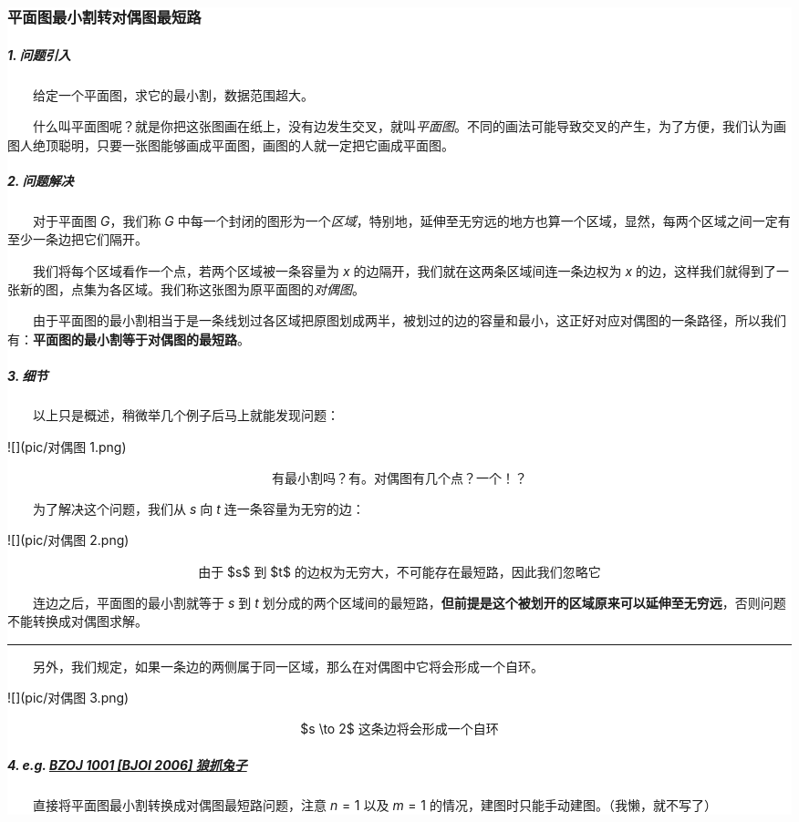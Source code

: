 ### 平面图最小割转对偶图最短路

##### 1. 问题引入

&emsp;&emsp;给定一个平面图，求它的最小割，数据范围超大。

&emsp;&emsp;什么叫平面图呢？就是你把这张图画在纸上，没有边发生交叉，就叫*平面图*。不同的画法可能导致交叉的产生，为了方便，我们认为画图人绝顶聪明，只要一张图能够画成平面图，画图的人就一定把它画成平面图。

##### 2. 问题解决

&emsp;&emsp;对于平面图 $G$，我们称 $G$ 中每一个封闭的图形为一个*区域*，特别地，延伸至无穷远的地方也算一个区域，显然，每两个区域之间一定有至少一条边把它们隔开。

&emsp;&emsp;我们将每个区域看作一个点，若两个区域被一条容量为 $x$ 的边隔开，我们就在这两条区域间连一条边权为 $x$ 的边，这样我们就得到了一张新的图，点集为各区域。我们称这张图为原平面图的*对偶图*。

&emsp;&emsp;由于平面图的最小割相当于是一条线划过各区域把原图划成两半，被划过的边的容量和最小，这正好对应对偶图的一条路径，所以我们有：**平面图的最小割等于对偶图的最短路**。

##### 3. 细节

&emsp;&emsp;以上只是概述，稍微举几个例子后马上就能发现问题：

![](pic/对偶图 1.png)

<center>有最小割吗？有。对偶图有几个点？一个！？</center>

&emsp;&emsp;为了解决这个问题，我们从 $s$ 向 $t$ 连一条容量为无穷的边：

![](pic/对偶图 2.png)

<center>由于 $s$ 到 $t$ 的边权为无穷大，不可能存在最短路，因此我们忽略它</center>

&emsp;&emsp;连边之后，平面图的最小割就等于 $s$ 到 $t$ 划分成的两个区域间的最短路，**但前提是这个被划开的区域原来可以延伸至无穷远**，否则问题不能转换成对偶图求解。

------

&emsp;&emsp;另外，我们规定，如果一条边的两侧属于同一区域，那么在对偶图中它将会形成一个自环。

![](pic/对偶图 3.png)

<center>$s \to 2$ 这条边将会形成一个自环</center>

##### 4. e.g. [BZOJ 1001 [BJOI 2006] 狼抓兔子](https://www.lydsy.com/JudgeOnline/problem.php?id=1001)

&emsp;&emsp;直接将平面图最小割转换成对偶图最短路问题，注意 $n = 1$ 以及 $m = 1$ 的情况，建图时只能手动建图。（我懒，就不写了）

[^1]: 后面也会提到这个方法。在这里无向边要拆成两条有向边。
[^supply]: 补流和分流究竟是什么意思，我想到已经不重要了，只要你明白了你要求的是什么就可以了。
[^vertex]: 由于这里拆了点，所以谁连谁请自己弄清楚。